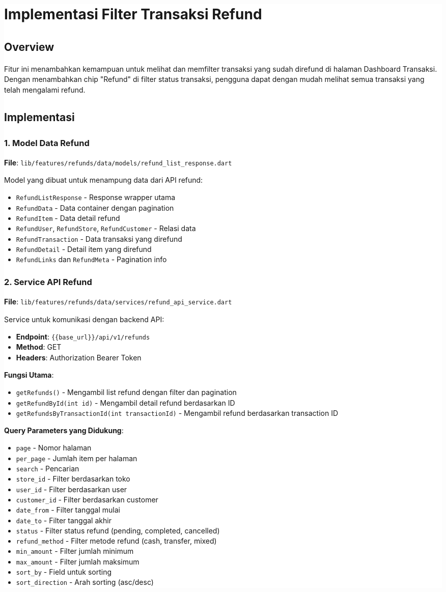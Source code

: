 # Implementasi Filter Transaksi Refund

## Overview

Fitur ini menambahkan kemampuan untuk melihat dan memfilter transaksi yang sudah direfund di halaman Dashboard Transaksi. Dengan menambahkan chip "Refund" di filter status transaksi, pengguna dapat dengan mudah melihat semua transaksi yang telah mengalami refund.

## Implementasi

### 1. Model Data Refund

**File**: `lib/features/refunds/data/models/refund_list_response.dart`

Model yang dibuat untuk menampung data dari API refund:

- `RefundListResponse` - Response wrapper utama
- `RefundData` - Data container dengan pagination
- `RefundItem` - Data detail refund
- `RefundUser`, `RefundStore`, `RefundCustomer` - Relasi data
- `RefundTransaction` - Data transaksi yang direfund
- `RefundDetail` - Detail item yang direfund
- `RefundLinks` dan `RefundMeta` - Pagination info

### 2. Service API Refund

**File**: `lib/features/refunds/data/services/refund_api_service.dart`

Service untuk komunikasi dengan backend API:

- **Endpoint**: `{{base_url}}/api/v1/refunds`
- **Method**: GET
- **Headers**: Authorization Bearer Token

**Fungsi Utama**:

- `getRefunds()` - Mengambil list refund dengan filter dan pagination
- `getRefundById(int id)` - Mengambil detail refund berdasarkan ID
- `getRefundsByTransactionId(int transactionId)` - Mengambil refund berdasarkan transaction ID

**Query Parameters yang Didukung**:

- `page` - Nomor halaman
- `per_page` - Jumlah item per halaman
- `search` - Pencarian
- `store_id` - Filter berdasarkan toko
- `user_id` - Filter berdasarkan user
- `customer_id` - Filter berdasarkan customer
- `date_from` - Filter tanggal mulai
- `date_to` - Filter tanggal akhir
- `status` - Filter status refund (pending, completed, cancelled)
- `refund_method` - Filter metode refund (cash, transfer, mixed)
- `min_amount` - Filter jumlah minimum
- `max_amount` - Filter jumlah maksimum
- `sort_by` - Field untuk sorting
- `sort_direction` - Arah sorting (asc/desc)
